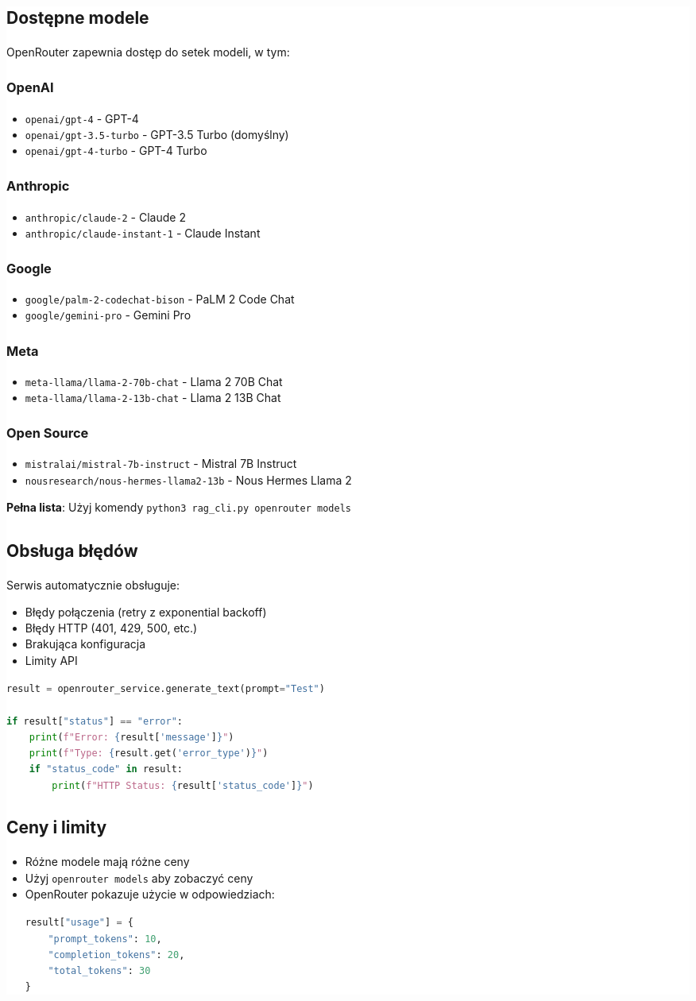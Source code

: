 ## Dostępne modele

OpenRouter zapewnia dostęp do setek modeli, w tym:

### OpenAI
- `openai/gpt-4` - GPT-4
- `openai/gpt-3.5-turbo` - GPT-3.5 Turbo (domyślny)
- `openai/gpt-4-turbo` - GPT-4 Turbo

### Anthropic
- `anthropic/claude-2` - Claude 2
- `anthropic/claude-instant-1` - Claude Instant

### Google
- `google/palm-2-codechat-bison` - PaLM 2 Code Chat
- `google/gemini-pro` - Gemini Pro

### Meta
- `meta-llama/llama-2-70b-chat` - Llama 2 70B Chat
- `meta-llama/llama-2-13b-chat` - Llama 2 13B Chat

### Open Source
- `mistralai/mistral-7b-instruct` - Mistral 7B Instruct
- `nousresearch/nous-hermes-llama2-13b` - Nous Hermes Llama 2

**Pełna lista**: Użyj komendy `python3 rag_cli.py openrouter models`

## Obsługa błędów

Serwis automatycznie obsługuje:
- Błędy połączenia (retry z exponential backoff)
- Błędy HTTP (401, 429, 500, etc.)
- Brakująca konfiguracja
- Limity API

```python
result = openrouter_service.generate_text(prompt="Test")

if result["status"] == "error":
    print(f"Error: {result['message']}")
    print(f"Type: {result.get('error_type')}")
    if "status_code" in result:
        print(f"HTTP Status: {result['status_code']}")
```

## Ceny i limity

- Różne modele mają różne ceny
- Użyj `openrouter models` aby zobaczyć ceny
- OpenRouter pokazuje użycie w odpowiedziach:
  ```python
  result["usage"] = {
      "prompt_tokens": 10,
      "completion_tokens": 20,
      "total_tokens": 30
  }
  ```
